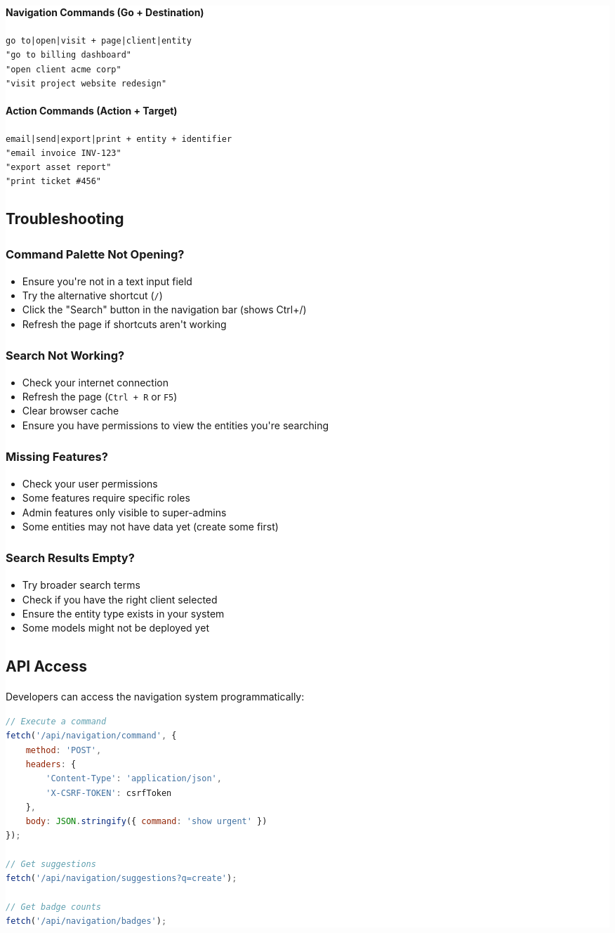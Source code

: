 #### Navigation Commands (Go + Destination)  
```
go to|open|visit + page|client|entity
"go to billing dashboard"
"open client acme corp"
"visit project website redesign"
```

#### Action Commands (Action + Target)
```
email|send|export|print + entity + identifier
"email invoice INV-123"
"export asset report"
"print ticket #456"
```

## Troubleshooting

### Command Palette Not Opening?
- Ensure you're not in a text input field
- Try the alternative shortcut (`/`)
- Click the "Search" button in the navigation bar (shows Ctrl+/)
- Refresh the page if shortcuts aren't working

### Search Not Working?
- Check your internet connection
- Refresh the page (`Ctrl + R` or `F5`)
- Clear browser cache
- Ensure you have permissions to view the entities you're searching

### Missing Features?
- Check your user permissions
- Some features require specific roles
- Admin features only visible to super-admins
- Some entities may not have data yet (create some first)

### Search Results Empty?
- Try broader search terms
- Check if you have the right client selected
- Ensure the entity type exists in your system
- Some models might not be deployed yet

## API Access

Developers can access the navigation system programmatically:

```javascript
// Execute a command
fetch('/api/navigation/command', {
    method: 'POST',
    headers: {
        'Content-Type': 'application/json',
        'X-CSRF-TOKEN': csrfToken
    },
    body: JSON.stringify({ command: 'show urgent' })
});

// Get suggestions
fetch('/api/navigation/suggestions?q=create');

// Get badge counts
fetch('/api/navigation/badges');

```